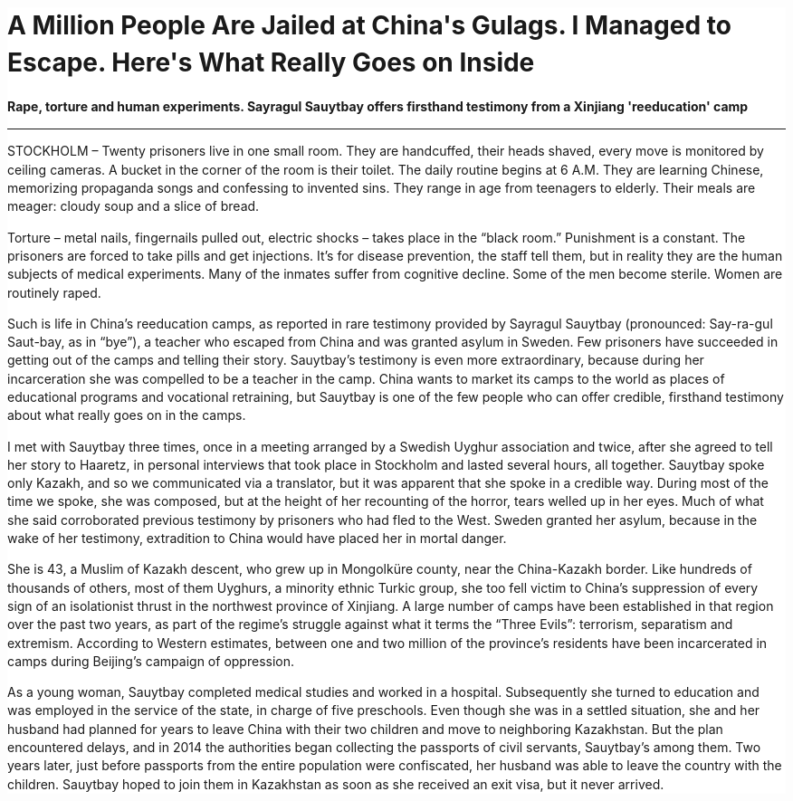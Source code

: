 # A Million People Are Jailed at China's Gulags. I Managed to Escape. Here's What Really Goes on Inside

**Rape, torture and human experiments. Sayragul Sauytbay offers firsthand testimony from a Xinjiang 'reeducation' camp**

---

STOCKHOLM – Twenty prisoners live in one small room. They are handcuffed, their heads shaved, every move is monitored by ceiling cameras. A bucket in the corner of the room is their toilet. The daily routine begins at 6 A.M. They are learning Chinese, memorizing propaganda songs and confessing to invented sins. They range in age from teenagers to elderly. Their meals are meager: cloudy soup and a slice of bread.

Torture – metal nails, fingernails pulled out, electric shocks – takes place in the “black room.” Punishment is a constant. The prisoners are forced to take pills and get injections. It’s for disease prevention, the staff tell them, but in reality they are the human subjects of medical experiments. Many of the inmates suffer from cognitive decline. Some of the men become sterile. Women are routinely raped.

Such is life in China’s reeducation camps, as reported in rare testimony provided by Sayragul Sauytbay (pronounced: Say-ra-gul Saut-bay, as in “bye”), a teacher who escaped from China and was granted asylum in Sweden. Few prisoners have succeeded in getting out of the camps and telling their story. Sauytbay’s testimony is even more extraordinary, because during her incarceration she was compelled to be a teacher in the camp. China wants to market its camps to the world as places of educational programs and vocational retraining, but Sauytbay is one of the few people who can offer credible, firsthand testimony about what really goes on in the camps.

I met with Sauytbay three times, once in a meeting arranged by a Swedish Uyghur association and twice, after she agreed to tell her story to Haaretz, in personal interviews that took place in Stockholm and lasted several hours, all together. Sauytbay spoke only Kazakh, and so we communicated via a translator, but it was apparent that she spoke in a credible way. During most of the time we spoke, she was composed, but at the height of her recounting of the horror, tears welled up in her eyes. Much of what she said corroborated previous testimony by prisoners who had fled to the West. Sweden granted her asylum, because in the wake of her testimony, extradition to China would have placed her in mortal danger.

She is 43, a Muslim of Kazakh descent, who grew up in Mongolküre county, near the China-Kazakh border. Like hundreds of thousands of others, most of them Uyghurs, a minority ethnic Turkic group, she too fell victim to China’s suppression of every sign of an isolationist thrust in the northwest province of Xinjiang. A large number of camps have been established in that region over the past two years, as part of the regime’s struggle against what it terms the “Three Evils”: terrorism, separatism and extremism. According to Western estimates, between one and two million of the province’s residents have been incarcerated in camps during Beijing’s campaign of oppression. 

As a young woman, Sauytbay completed medical studies and worked in a hospital. Subsequently she turned to education and was employed in the service of the state, in charge of five preschools. Even though she was in a settled situation, she and her husband had planned for years to leave China with their two children and move to neighboring Kazakhstan. But the plan encountered delays, and in 2014 the authorities began collecting the passports of civil servants, Sauytbay’s among them. Two years later, just before passports from the entire population were confiscated, her husband was able to leave the country with the children. Sauytbay hoped to join them in Kazakhstan as soon as she received an exit visa, but it never arrived.
